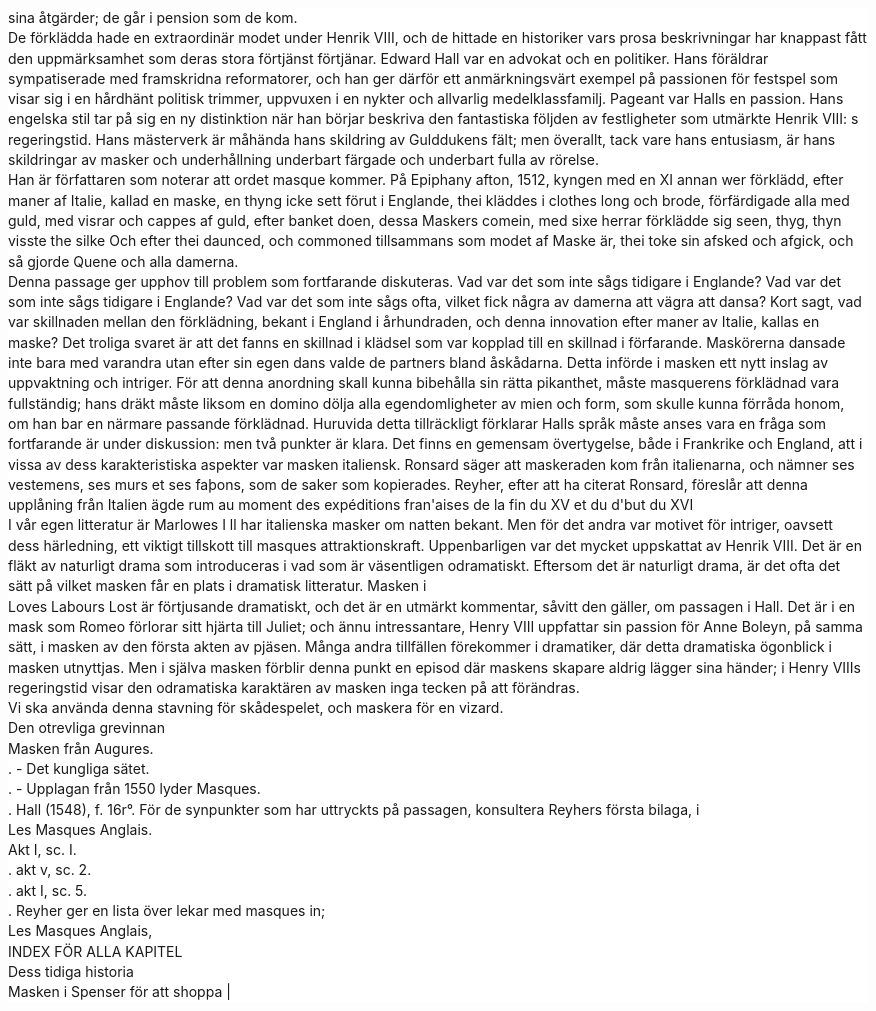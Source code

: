 sina åtgärder; de går i pension som de kom.<br/>De förklädda hade en extraordinär modet under Henrik VIII, och de hittade en historiker vars prosa beskrivningar har knappast fått den uppmärksamhet som deras stora förtjänst förtjänar. Edward Hall var en advokat och en politiker. Hans föräldrar sympatiserade med framskridna reformatorer, och han ger därför ett anmärkningsvärt exempel på passionen för festspel som visar sig i en hårdhänt politisk trimmer, uppvuxen i en nykter och allvarlig medelklassfamilj. Pageant var Halls en passion. Hans engelska stil tar på sig en ny distinktion när han börjar beskriva den fantastiska följden av festligheter som utmärkte Henrik VIII: s regeringstid. Hans mästerverk är måhända hans skildring av Gulddukens fält; men överallt, tack vare hans entusiasm, är hans skildringar av masker och underhållning underbart färgade och underbart fulla av rörelse.<br/>Han är författaren som noterar att ordet masque kommer. På Epiphany afton, 1512, kyngen med en XI annan wer förklädd, efter maner af Italie, kallad en maske, en thyng icke sett förut i Englande, thei kläddes i clothes long och brode, förfärdigade alla med guld, med visrar och cappes af guld, efter banket doen, dessa Maskers comein, med sixe herrar förklädde sig seen, thyg, thyn visste the silke Och efter thei daunced, och commoned tillsammans som modet af Maske är, thei toke sin afsked och afgick, och så gjorde Quene och alla damerna.<br/>Denna passage ger upphov till problem som fortfarande diskuteras. Vad var det som inte sågs tidigare i Englande? Vad var det som inte sågs tidigare i Englande? Vad var det som inte sågs ofta, vilket fick några av damerna att vägra att dansa? Kort sagt, vad var skillnaden mellan den förklädning, bekant i England i århundraden, och denna innovation efter maner av Italie, kallas en maske? Det troliga svaret är att det fanns en skillnad i klädsel som var kopplad till en skillnad i förfarande. Maskörerna dansade inte bara med varandra utan efter sin egen dans valde de partners bland åskådarna. Detta införde i masken ett nytt inslag av uppvaktning och intriger. För att denna anordning skall kunna bibehålla sin rätta pikanthet, måste masquerens förklädnad vara fullständig; hans dräkt måste liksom en domino dölja alla egendomligheter av mien och form, som skulle kunna förråda honom, om han bar en närmare passande förklädnad. Huruvida detta tillräckligt förklarar Halls språk måste anses vara en fråga som fortfarande är under diskussion: men två punkter är klara. Det finns en gemensam övertygelse, både i Frankrike och England, att i vissa av dess karakteristiska aspekter var masken italiensk. Ronsard säger att maskeraden kom från italienarna, och nämner ses vestemens, ses murs et ses faþons, som de saker som kopierades. Reyher, efter att ha citerat Ronsard, föreslår att denna upplåning från Italien ägde rum au moment des expéditions fran'aises de la fin du XV et du d'but du XVI<br/>I vår egen litteratur är Marlowes I ll har italienska masker om natten bekant. Men för det andra var motivet för intriger, oavsett dess härledning, ett viktigt tillskott till masques attraktionskraft. Uppenbarligen var det mycket uppskattat av Henrik VIII. Det är en fläkt av naturligt drama som introduceras i vad som är väsentligen odramatiskt. Eftersom det är naturligt drama, är det ofta det sätt på vilket masken får en plats i dramatisk litteratur. Masken i<br/>Loves Labours Lost är förtjusande dramatiskt, och det är en utmärkt kommentar, såvitt den gäller, om passagen i Hall. Det är i en mask som Romeo förlorar sitt hjärta till Juliet; och ännu intressantare, Henry VIII uppfattar sin passion för Anne Boleyn, på samma sätt, i masken av den första akten av pjäsen. Många andra tillfällen förekommer i dramatiker, där detta dramatiska ögonblick i masken utnyttjas. Men i själva masken förblir denna punkt en episod där maskens skapare aldrig lägger sina händer; i Henry VIIIs regeringstid visar den odramatiska karaktären av masken inga tecken på att förändras.<br/>Vi ska använda denna stavning för skådespelet, och maskera för en vizard.<br/>Den otrevliga grevinnan<br/>Masken från Augures.<br/>. - Det kungliga sätet.<br/>. - Upplagan från 1550 lyder Masques.<br/>. Hall (1548), f. 16r°. För de synpunkter som har uttryckts på passagen, konsultera Reyhers första bilaga, i<br/>Les Masques Anglais.<br/>Akt I, sc. I.<br/>. akt v, sc. 2.<br/>. akt I, sc. 5.<br/>. Reyher ger en lista över lekar med masques in;<br/>Les Masques Anglais,<br/>INDEX FÖR ALLA KAPITEL<br/>Dess tidiga historia<br/>Masken i Spenser för att shoppa |